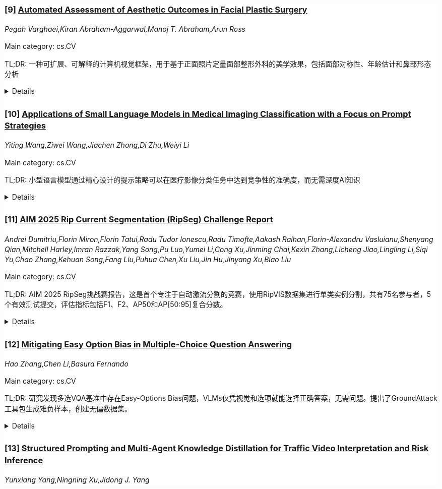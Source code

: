 
### [9] [Automated Assessment of Aesthetic Outcomes in Facial Plastic Surgery](https://arxiv.org/abs/2508.13363)
*Pegah Varghaei,Kiran Abraham-Aggarwal,Manoj T. Abraham,Arun Ross*

Main category: cs.CV

TL;DR: 一种可扩展、可解释的计算机视觉框架，用于基于正面照片定量面部整形外科的美学效果，包括面部对称性、年龄估计和鼻部形态分析


<details><summary>Details</summary></details>


### [10] [Applications of Small Language Models in Medical Imaging Classification with a Focus on Prompt Strategies](https://arxiv.org/abs/2508.13378)
*Yiting Wang,Ziwei Wang,Jiachen Zhong,Di Zhu,Weiyi Li*

Main category: cs.CV

TL;DR: 小型语言模型通过精心设计的提示策略可以在医疗影像分类任务中达到竞争性的准确度，而无需深度AI知识


<details><summary>Details</summary></details>


### [11] [AIM 2025 Rip Current Segmentation (RipSeg) Challenge Report](https://arxiv.org/abs/2508.13401)
*Andrei Dumitriu,Florin Miron,Florin Tatui,Radu Tudor Ionescu,Radu Timofte,Aakash Ralhan,Florin-Alexandru Vasluianu,Shenyang Qian,Mitchell Harley,Imran Razzak,Yang Song,Pu Luo,Yumei Li,Cong Xu,Jinming Chai,Kexin Zhang,Licheng Jiao,Lingling Li,Siqi Yu,Chao Zhang,Kehuan Song,Fang Liu,Puhua Chen,Xu Liu,Jin Hu,Jinyang Xu,Biao Liu*

Main category: cs.CV

TL;DR: AIM 2025 RipSeg挑战赛报告，这是首个专注于自动激流分割的竞赛，使用RipVIS数据集进行单类实例分割，共有75名参与者，5个有效测试提交，评估指标包括F1、F2、AP50和AP[50:95]复合分数。


<details><summary>Details</summary></details>


### [12] [Mitigating Easy Option Bias in Multiple-Choice Question Answering](https://arxiv.org/abs/2508.13428)
*Hao Zhang,Chen Li,Basura Fernando*

Main category: cs.CV

TL;DR: 研究发现多选VQA基准中存在Easy-Options Bias问题，VLMs仅凭视觉和选项就能选择正确答案，无需问题。提出了GroundAttack工具包生成难负样本，创建无偏数据集。


<details><summary>Details</summary></details>


### [13] [Structured Prompting and Multi-Agent Knowledge Distillation for Traffic Video Interpretation and Risk Inference](https://arxiv.org/abs/2508.13439)
*Yunxiang Yang,Ningning Xu,Jidong J. Yang*
